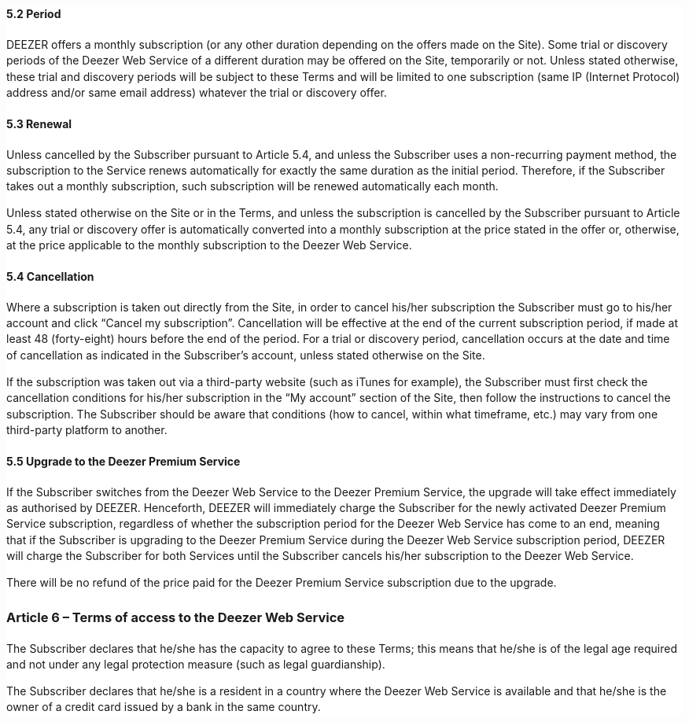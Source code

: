 #### 5.2 Period

DEEZER offers a monthly subscription (or any other duration depending on the offers made on the Site). Some trial or discovery periods of the Deezer Web Service of a different duration may be offered on the Site, temporarily or not. Unless stated otherwise, these trial and discovery periods will be subject to these Terms and will be limited to one subscription (same IP (Internet Protocol) address and/or same email address) whatever the trial or discovery offer.

#### 5.3 Renewal

Unless cancelled by the Subscriber pursuant to Article 5.4, and unless the Subscriber uses a non-recurring payment method, the subscription to the Service renews automatically for exactly the same duration as the initial period. Therefore, if the Subscriber takes out a monthly subscription, such subscription will be renewed automatically each month.

Unless stated otherwise on the Site or in the Terms, and unless the subscription is cancelled by the Subscriber pursuant to Article 5.4, any trial or discovery offer is automatically converted into a monthly subscription at the price stated in the offer or, otherwise, at the price applicable to the monthly subscription to the Deezer Web Service.

#### 5.4 Cancellation

Where a subscription is taken out directly from the Site, in order to cancel his/her subscription the Subscriber must go to his/her account and click “Cancel my subscription”. Cancellation will be effective at the end of the current subscription period, if made at least 48 (forty-eight) hours before the end of the period. For a trial or discovery period, cancellation occurs at the date and time of cancellation as indicated in the Subscriber’s account, unless stated otherwise on the Site.

If the subscription was taken out via a third-party website (such as iTunes for example), the Subscriber must first check the cancellation conditions for his/her subscription in the “My account” section of the Site, then follow the instructions to cancel the subscription. The Subscriber should be aware that conditions (how to cancel, within what timeframe, etc.) may vary from one third-party platform to another.

#### 5.5 Upgrade to the Deezer Premium Service

If the Subscriber switches from the Deezer Web Service to the Deezer Premium Service, the upgrade will take effect immediately as authorised by DEEZER. Henceforth, DEEZER will immediately charge the Subscriber for the newly activated Deezer Premium Service subscription, regardless of whether the subscription period for the Deezer Web Service has come to an end, meaning that if the Subscriber is upgrading to the Deezer Premium Service during the Deezer Web Service subscription period, DEEZER will charge the Subscriber for both Services until the Subscriber cancels his/her subscription to the Deezer Web Service.

There will be no refund of the price paid for the Deezer Premium Service subscription due to the upgrade.

### Article 6 – Terms of access to the Deezer Web Service

The Subscriber declares that he/she has the capacity to agree to these Terms; this means that he/she is of the legal age required and not under any legal protection measure (such as legal guardianship).

The Subscriber declares that he/she is a resident in a country where the Deezer Web Service is available and that he/she is the owner of a credit card issued by a bank in the same country.

